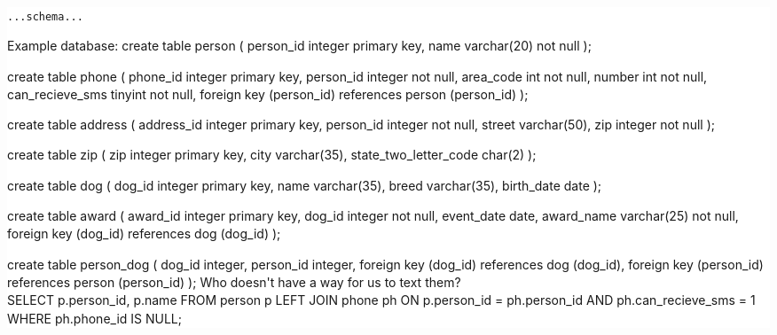 `...schema...`

Example database: create table person (
    person_id integer primary key,
    name varchar(20) not null
);

create table phone (
    phone_id integer primary key,
    person_id integer not null,
    area_code int not null,
    number int not null,
    can_recieve_sms tinyint not null,
    foreign key (person_id) references person (person_id)
);

create table address (
    address_id integer primary key,
    person_id integer not null,
    street varchar(50),
    zip integer not null
);

create table zip (
    zip integer primary key,
    city varchar(35),
    state_two_letter_code char(2)
);

create table dog (
    dog_id integer primary key,
    name varchar(35),
    breed varchar(35),
    birth_date date
);

create table award (
    award_id integer primary key,
    dog_id integer not null,
    event_date date,
    award_name varchar(25) not null,
    foreign key (dog_id) references dog (dog_id)
);

create table person_dog (
    dog_id integer,
    person_id integer,
    foreign key (dog_id) references dog (dog_id),
 foreign key (person_id) references person (person_id)
);
Who doesn't have a way for us to text them?  
SELECT p.person_id, p.name
FROM person p
LEFT JOIN phone ph ON p.person_id = ph.person_id AND ph.can_recieve_sms = 1
WHERE ph.phone_id IS NULL;
